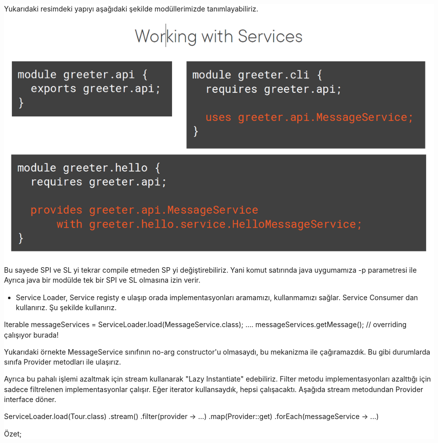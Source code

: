 Yukarıdaki resimdeki yapıyı aşağıdaki şekilde modüllerimizde tanımlayabiliriz.

![](media/modules_services_impl.png)


Bu sayede SPI ve SL yi tekrar compile etmeden SP yi değiştirebiliriz. Yani komut satırında java uygumamıza -p parametresi ile Ayrıca java bir modülde tek bir SPI ve SL olmasına izin verir.

- Service Loader, Service registy e ulaşıp orada implementasyonları aramamızı, kullanmamızı sağlar. Service Consumer dan kullanırız. Şu şekilde kullanırız.

Iterable<MessageService> messageServices = ServiceLoader.load(MessageService.class);
....
messageServices.getMessage();    // overriding çalışıyor burada!

Yukarıdaki örnekte MessageService sınıfının no-arg constructor'u olmasaydı, bu mekanizma ile çağıramazdık. Bu gibi durumlarda sınıfa Provider metodları ile ulaşırız.

Ayrıca bu pahalı işlemi azaltmak için stream kullanarak "Lazy Instantiate" edebiliriz. Filter metodu implementasyonları azalttığı için sadece filtrelenen implementasyonlar çalışır. Eğer iterator kullansaydık, hepsi çalışacaktı. Aşağıda stream metodundan Provider interface döner.

  ServiceLoader.load(Tour.class)
         .stream()
         .filter(provider -> ...)
         .map(Provider::get)
         .forEach(messageService -> ...)

Özet;